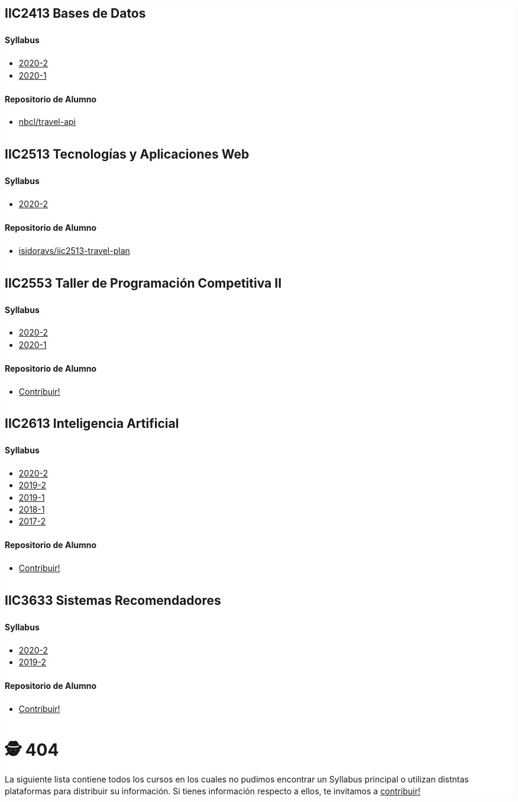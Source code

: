## IIC2413 Bases de Datos
#### Syllabus
- [2020-2](https://github.com/IIC2413/Syllabus-2020-2)
- [2020-1](https://github.com/IIC2413/Syllabus-2020-1)
#### Repositorio de Alumno
- [nbcl/travel-api](https://github.com/nbcl/travel-api)

## IIC2513 Tecnologías y Aplicaciones Web
#### Syllabus
- [2020-2](https://github.com/PUCIIC2513/2020-2)
#### Repositorio de Alumno
- [isidoravs/iic2513-travel-plan](https://github.com/isidoravs/iic2513-travel-plan)

## IIC2553 Taller de Programación Competitiva II
#### Syllabus
- [2020-2](https://github.com/ProgramacionCompetitivaPUC/IIC2553-2020-2)
- [2020-1](https://github.com/ProgramacionCompetitivaPUC/IIC2553-2019-2)
#### Repositorio de Alumno
- [Contribuir!](https://github.com/cspuc/courses/compare)

## IIC2613 Inteligencia Artificial
#### Syllabus
- [2020-2](https://github.com/IIC2613/Syllabus)
- [2019-2](https://github.com/IIC2613/Syllabus-2019-2)
- [2019-1](https://github.com/IIC2613/Syllabus-2019-1)
- [2018-1](https://github.com/IIC2613/Syllabus-2018-1)
- [2017-2](https://github.com/IIC2613/Syllabus-2017-2)
#### Repositorio de Alumno
- [Contribuir!](https://github.com/cspuc/courses/compare)

## IIC3633 Sistemas Recomendadores
#### Syllabus
- [2020-2](https://github.com/PUC-RecSys-Class/RecSysPUC-2020)
- [2019-2](https://github.com/PUC-RecSys-Class/RecSysPUC-2019)
#### Repositorio de Alumno
- [Contribuir!](https://github.com/cspuc/courses/compare)

# 🕵 404

La siguiente lista contiene todos los cursos en los cuales no pudimos encontrar un Syllabus principal o utilizan distntas plataformas para distribuir su información. Si tienes información respecto a ellos, te invitamos a [contribuir!](/#)
